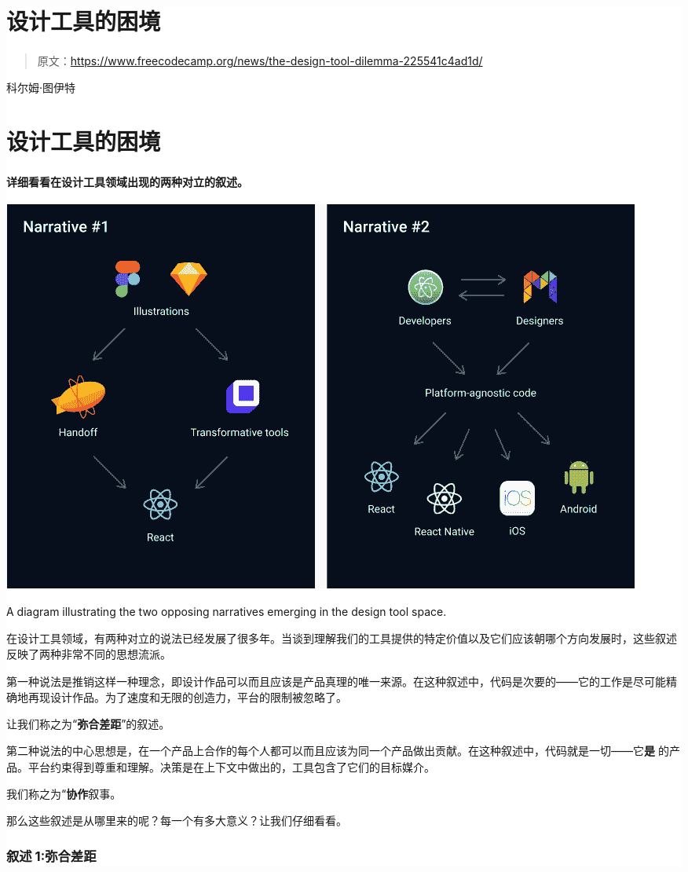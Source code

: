 # 设计工具的困境

> 原文：<https://www.freecodecamp.org/news/the-design-tool-dilemma-225541c4ad1d/>

科尔姆·图伊特

# 设计工具的困境

#### 详细看看在设计工具领域出现的两种对立的叙述。

![Mh4jZ86dool1TsiEQQGUUPpjU6SQ72pIrBjo](img/a1b28b1f3790663a2bf6b2c300f1d238.png)

A diagram illustrating the two opposing narratives emerging in the design tool space.

在设计工具领域，有两种对立的说法已经发展了很多年。当谈到理解我们的工具提供的特定价值以及它们应该朝哪个方向发展时，这些叙述反映了两种非常不同的思想流派。

第一种说法是推销这样一种理念，即设计作品可以而且应该是产品真理的唯一来源。在这种叙述中，代码是次要的——它的工作是尽可能精确地再现设计作品。为了速度和无限的创造力，平台的限制被忽略了。

让我们称之为“**弥合差距**”的叙述。

第二种说法的中心思想是，在一个产品上合作的每个人都可以而且应该为同一个产品做出贡献。在这种叙述中，代码就是一切——它**是** 的产品。平台约束得到尊重和理解。决策是在上下文中做出的，工具包含了它们的目标媒介。

我们称之为“**协作**叙事。

那么这些叙述是从哪里来的呢？每一个有多大意义？让我们仔细看看。

### 叙述 1:弥合差距
